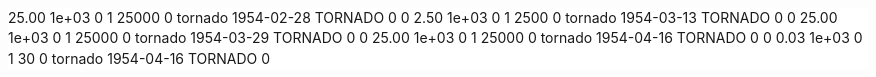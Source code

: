    <td style="text-align:right;"> 25.00 </td>
   <td style="text-align:right;"> 1e+03 </td>
   <td style="text-align:right;"> 0 </td>
   <td style="text-align:right;"> 1 </td>
   <td style="text-align:right;"> 25000 </td>
   <td style="text-align:right;"> 0 </td>
   <td style="text-align:left;"> tornado </td>
  </tr>
  <tr>
   <td style="text-align:left;"> 1954-02-28 </td>
   <td style="text-align:left;"> TORNADO </td>
   <td style="text-align:right;"> 0 </td>
   <td style="text-align:right;"> 0 </td>
   <td style="text-align:right;"> 2.50 </td>
   <td style="text-align:right;"> 1e+03 </td>
   <td style="text-align:right;"> 0 </td>
   <td style="text-align:right;"> 1 </td>
   <td style="text-align:right;"> 2500 </td>
   <td style="text-align:right;"> 0 </td>
   <td style="text-align:left;"> tornado </td>
  </tr>
  <tr>
   <td style="text-align:left;"> 1954-03-13 </td>
   <td style="text-align:left;"> TORNADO </td>
   <td style="text-align:right;"> 0 </td>
   <td style="text-align:right;"> 0 </td>
   <td style="text-align:right;"> 25.00 </td>
   <td style="text-align:right;"> 1e+03 </td>
   <td style="text-align:right;"> 0 </td>
   <td style="text-align:right;"> 1 </td>
   <td style="text-align:right;"> 25000 </td>
   <td style="text-align:right;"> 0 </td>
   <td style="text-align:left;"> tornado </td>
  </tr>
  <tr>
   <td style="text-align:left;"> 1954-03-29 </td>
   <td style="text-align:left;"> TORNADO </td>
   <td style="text-align:right;"> 0 </td>
   <td style="text-align:right;"> 0 </td>
   <td style="text-align:right;"> 25.00 </td>
   <td style="text-align:right;"> 1e+03 </td>
   <td style="text-align:right;"> 0 </td>
   <td style="text-align:right;"> 1 </td>
   <td style="text-align:right;"> 25000 </td>
   <td style="text-align:right;"> 0 </td>
   <td style="text-align:left;"> tornado </td>
  </tr>
  <tr>
   <td style="text-align:left;"> 1954-04-16 </td>
   <td style="text-align:left;"> TORNADO </td>
   <td style="text-align:right;"> 0 </td>
   <td style="text-align:right;"> 0 </td>
   <td style="text-align:right;"> 0.03 </td>
   <td style="text-align:right;"> 1e+03 </td>
   <td style="text-align:right;"> 0 </td>
   <td style="text-align:right;"> 1 </td>
   <td style="text-align:right;"> 30 </td>
   <td style="text-align:right;"> 0 </td>
   <td style="text-align:left;"> tornado </td>
  </tr>
  <tr>
   <td style="text-align:left;"> 1954-04-16 </td>
   <td style="text-align:left;"> TORNADO </td>
   <td style="text-align:right;"> 0 </td>